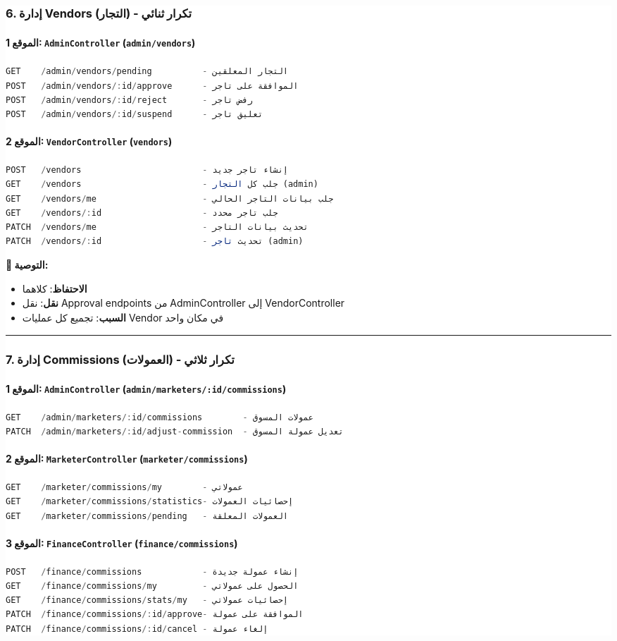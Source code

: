
### 6. **إدارة Vendors (التجار) - تكرار ثنائي**

#### الموقع 1: `AdminController` (`admin/vendors`)
```typescript
GET    /admin/vendors/pending          - التجار المعلقين
POST   /admin/vendors/:id/approve      - الموافقة على تاجر
POST   /admin/vendors/:id/reject       - رفض تاجر
POST   /admin/vendors/:id/suspend      - تعليق تاجر
```

#### الموقع 2: `VendorController` (`vendors`)
```typescript
POST   /vendors                        - إنشاء تاجر جديد
GET    /vendors                        - جلب كل التجار (admin)
GET    /vendors/me                     - جلب بيانات التاجر الحالي
GET    /vendors/:id                    - جلب تاجر محدد
PATCH  /vendors/me                     - تحديث بيانات التاجر
PATCH  /vendors/:id                    - تحديث تاجر (admin)
```

**🎯 التوصية:**
- **الاحتفاظ**: كلاهما
- **نقل**: نقل Approval endpoints من AdminController إلى VendorController
- **السبب**: تجميع كل عمليات Vendor في مكان واحد

---

### 7. **إدارة Commissions (العمولات) - تكرار ثلاثي**

#### الموقع 1: `AdminController` (`admin/marketers/:id/commissions`)
```typescript
GET    /admin/marketers/:id/commissions        - عمولات المسوق
PATCH  /admin/marketers/:id/adjust-commission  - تعديل عمولة المسوق
```

#### الموقع 2: `MarketerController` (`marketer/commissions`)
```typescript
GET    /marketer/commissions/my        - عمولاتي
GET    /marketer/commissions/statistics- إحصائيات العمولات
GET    /marketer/commissions/pending   - العمولات المعلقة
```

#### الموقع 3: `FinanceController` (`finance/commissions`)
```typescript
POST   /finance/commissions            - إنشاء عمولة جديدة
GET    /finance/commissions/my         - الحصول على عمولاتي
GET    /finance/commissions/stats/my   - إحصائيات عمولاتي
PATCH  /finance/commissions/:id/approve- الموافقة على عمولة
PATCH  /finance/commissions/:id/cancel - إلغاء عمولة
```

